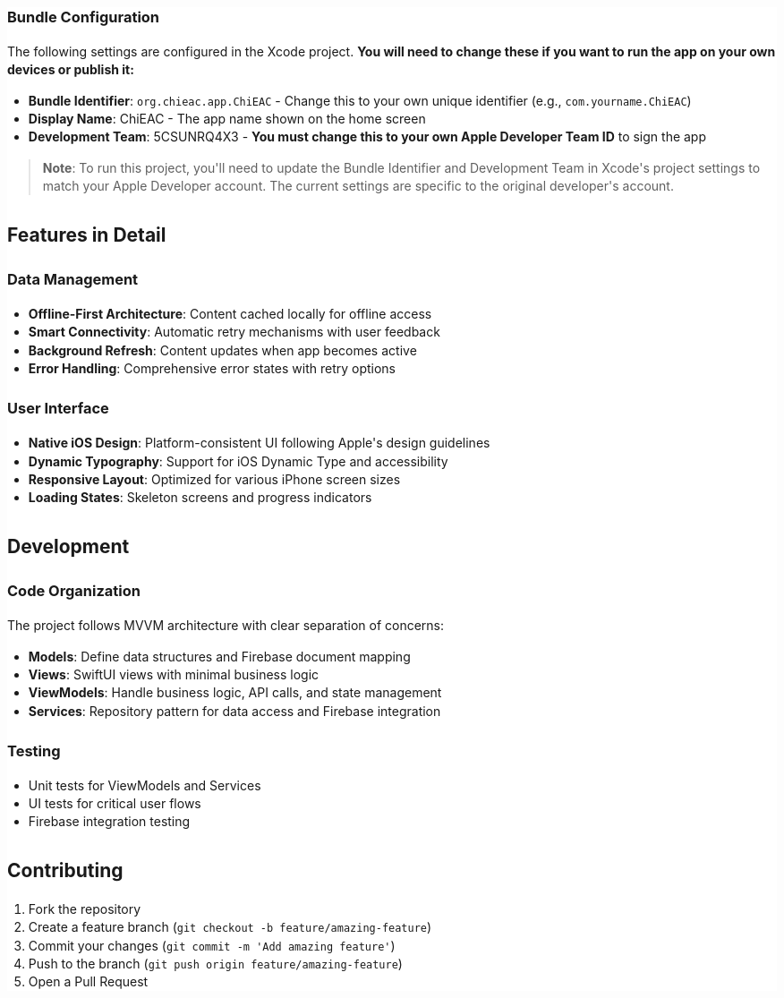 ### Bundle Configuration
The following settings are configured in the Xcode project. **You will need to change these if you want to run the app on your own devices or publish it:**

- **Bundle Identifier**: `org.chieac.app.ChiEAC` - Change this to your own unique identifier (e.g., `com.yourname.ChiEAC`)
- **Display Name**: ChiEAC - The app name shown on the home screen
- **Development Team**: 5CSUNRQ4X3 - **You must change this to your own Apple Developer Team ID** to sign the app

> **Note**: To run this project, you'll need to update the Bundle Identifier and Development Team in Xcode's project settings to match your Apple Developer account. The current settings are specific to the original developer's account.

## Features in Detail

### Data Management
- **Offline-First Architecture**: Content cached locally for offline access
- **Smart Connectivity**: Automatic retry mechanisms with user feedback
- **Background Refresh**: Content updates when app becomes active
- **Error Handling**: Comprehensive error states with retry options

### User Interface
- **Native iOS Design**: Platform-consistent UI following Apple's design guidelines
- **Dynamic Typography**: Support for iOS Dynamic Type and accessibility
- **Responsive Layout**: Optimized for various iPhone screen sizes
- **Loading States**: Skeleton screens and progress indicators

## Development

### Code Organization
The project follows MVVM architecture with clear separation of concerns:
- **Models**: Define data structures and Firebase document mapping
- **Views**: SwiftUI views with minimal business logic
- **ViewModels**: Handle business logic, API calls, and state management
- **Services**: Repository pattern for data access and Firebase integration

### Testing
- Unit tests for ViewModels and Services
- UI tests for critical user flows
- Firebase integration testing

## Contributing

1. Fork the repository
2. Create a feature branch (`git checkout -b feature/amazing-feature`)
3. Commit your changes (`git commit -m 'Add amazing feature'`)
4. Push to the branch (`git push origin feature/amazing-feature`)
5. Open a Pull Request
